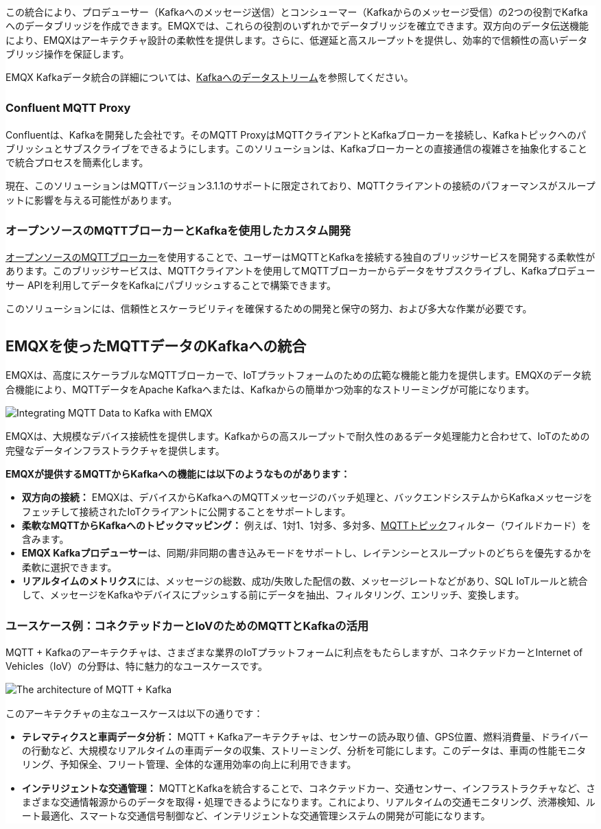 この統合により、プロデューサー（Kafkaへのメッセージ送信）とコンシューマー（Kafkaからのメッセージ受信）の2つの役割でKafkaへのデータブリッジを作成できます。EMQXでは、これらの役割のいずれかでデータブリッジを確立できます。双方向のデータ伝送機能により、EMQXはアーキテクチャ設計の柔軟性を提供します。さらに、低遅延と高スループットを提供し、効率的で信頼性の高いデータブリッジ操作を保証します。

EMQX Kafkaデータ統合の詳細については、[Kafkaへのデータストリーム](https://docs.emqx.com/en/enterprise/v4.4/rule/bridge_kafka.html)を参照してください。

### Confluent MQTT Proxy

Confluentは、Kafkaを開発した会社です。そのMQTT ProxyはMQTTクライアントとKafkaブローカーを接続し、Kafkaトピックへのパブリッシュとサブスクライブをできるようにします。このソリューションは、Kafkaブローカーとの直接通信の複雑さを抽象化することで統合プロセスを簡素化します。

現在、このソリューションはMQTTバージョン3.1.1のサポートに限定されており、MQTTクライアントの接続のパフォーマンスがスループットに影響を与える可能性があります。

### オープンソースのMQTTブローカーとKafkaを使用したカスタム開発

[オープンソースのMQTTブローカー](https://www.emqx.com/en/blog/a-comprehensive-comparison-of-open-source-mqtt-brokers-in-2023)を使用することで、ユーザーはMQTTとKafkaを接続する独自のブリッジサービスを開発する柔軟性があります。このブリッジサービスは、MQTTクライアントを使用してMQTTブローカーからデータをサブスクライブし、Kafkaプロデューサー APIを利用してデータをKafkaにパブリッシュすることで構築できます。

このソリューションには、信頼性とスケーラビリティを確保するための開発と保守の努力、および多大な作業が必要です。

## EMQXを使ったMQTTデータのKafkaへの統合

EMQXは、高度にスケーラブルなMQTTブローカーで、IoTプラットフォームのための広範な機能と能力を提供します。EMQXのデータ統合機能により、MQTTデータをApache Kafkaへまたは、Kafkaからの簡単かつ効率的なストリーミングが可能になります。

![Integrating MQTT Data to Kafka with EMQX](https://assets.emqx.com/images/5b982a838b7bb7388ace8fe90500282b.png)

EMQXは、大規模なデバイス接続性を提供します。Kafkaからの高スループットで耐久性のあるデータ処理能力と合わせて、IoTのための完璧なデータインフラストラクチャを提供します。

**EMQXが提供するMQTTからKafkaへの機能には以下のようなものがあります：**

- **双方向の接続：** EMQXは、デバイスからKafkaへのMQTTメッセージのバッチ処理と、バックエンドシステムからKafkaメッセージをフェッチして接続されたIoTクライアントに公開することをサポートします。
- **柔軟なMQTTからKafkaへのトピックマッピング：** 例えば、1対1、1対多、多対多、[MQTTトピック](https://www.emqx.com/ja/blog/advanced-features-of-mqtt-topics)フィルター（ワイルドカード）を含みます。
- **EMQX Kafkaプロデューサー**は、同期/非同期の書き込みモードをサポートし、レイテンシーとスループットのどちらを優先するかを柔軟に選択できます。
- **リアルタイムのメトリクス**には、メッセージの総数、成功/失敗した配信の数、メッセージレートなどがあり、SQL IoTルールと統合して、メッセージをKafkaやデバイスにプッシュする前にデータを抽出、フィルタリング、エンリッチ、変換します。

### ユースケース例：コネクテッドカーとIoVのためのMQTTとKafkaの活用

MQTT + Kafkaのアーキテクチャは、さまざまな業界のIoTプラットフォームに利点をもたらしますが、コネクテッドカーとInternet of Vehicles（IoV）の分野は、特に魅力的なユースケースです。

![The architecture of MQTT + Kafka](https://assets.emqx.com/images/2ffab2dcda85974f221d815acd9a5972.png)

このアーキテクチャの主なユースケースは以下の通りです：

- **テレマティクスと車両データ分析：** MQTT + Kafkaアーキテクチャは、センサーの読み取り値、GPS位置、燃料消費量、ドライバーの行動など、大規模なリアルタイムの車両データの収集、ストリーミング、分析を可能にします。このデータは、車両の性能モニタリング、予知保全、フリート管理、全体的な運用効率の向上に利用できます。

- **インテリジェントな交通管理：** MQTTとKafkaを統合することで、コネクテッドカー、交通センサー、インフラストラクチャなど、さまざまな交通情報源からのデータを取得・処理できるようになります。これにより、リアルタイムの交通モニタリング、渋滞検知、ルート最適化、スマートな交通信号制御など、インテリジェントな交通管理システムの開発が可能になります。
